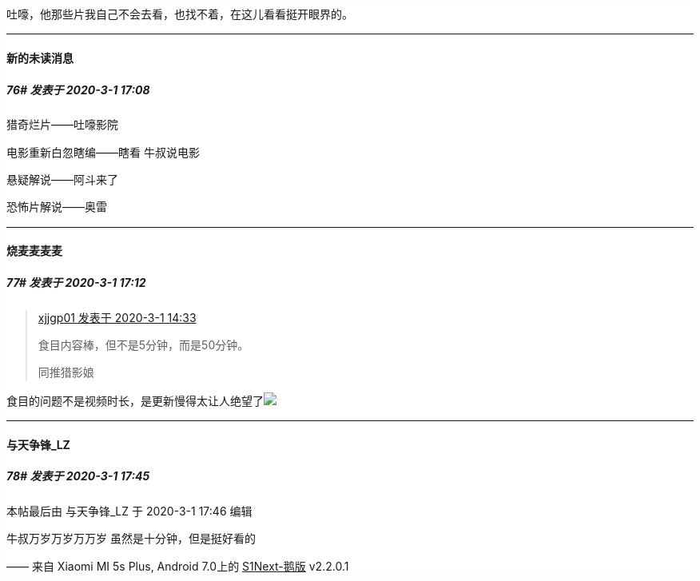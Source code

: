 


吐嚎，他那些片我自己不会去看，也找不着，在这儿看看挺开眼界的。







*****

####  新的未读消息  
##### 76#       发表于 2020-3-1 17:08




猎奇烂片——吐嚎影院

电影重新白忽瞎编——瞎看 牛叔说电影

悬疑解说——阿斗来了

恐怖片解说——奥雷







*****

####  烧麦麦麦麦  
##### 77#       发表于 2020-3-1 17:12



<blockquote><a href="httphttps://bbs.saraba1st.com/2b/forum.php?mod=redirect&amp;goto=findpost&amp;pid=46579613&amp;ptid=1916442" target="_blank">xjjgp01 发表于 2020-3-1 14:33</a>

食目内容棒，但不是5分钟，而是50分钟。


同推猎影娘</blockquote>
食目的问题不是视频时长，是更新慢得太让人绝望了<img src="https://static.saraba1st.com/image/smiley/face2017/139.png" referrerpolicy="no-referrer">







*****

####  与天争锋_LZ  
##### 78#       发表于 2020-3-1 17:45



 本帖最后由 与天争锋_LZ 于 2020-3-1 17:46 编辑 

牛叔万岁万岁万万岁
虽然是十分钟，但是挺好看的

—— 来自 Xiaomi MI 5s Plus, Android 7.0上的 [S1Next-鹅版](https://github.com/ykrank/S1-Next/releases) v2.2.0.1
